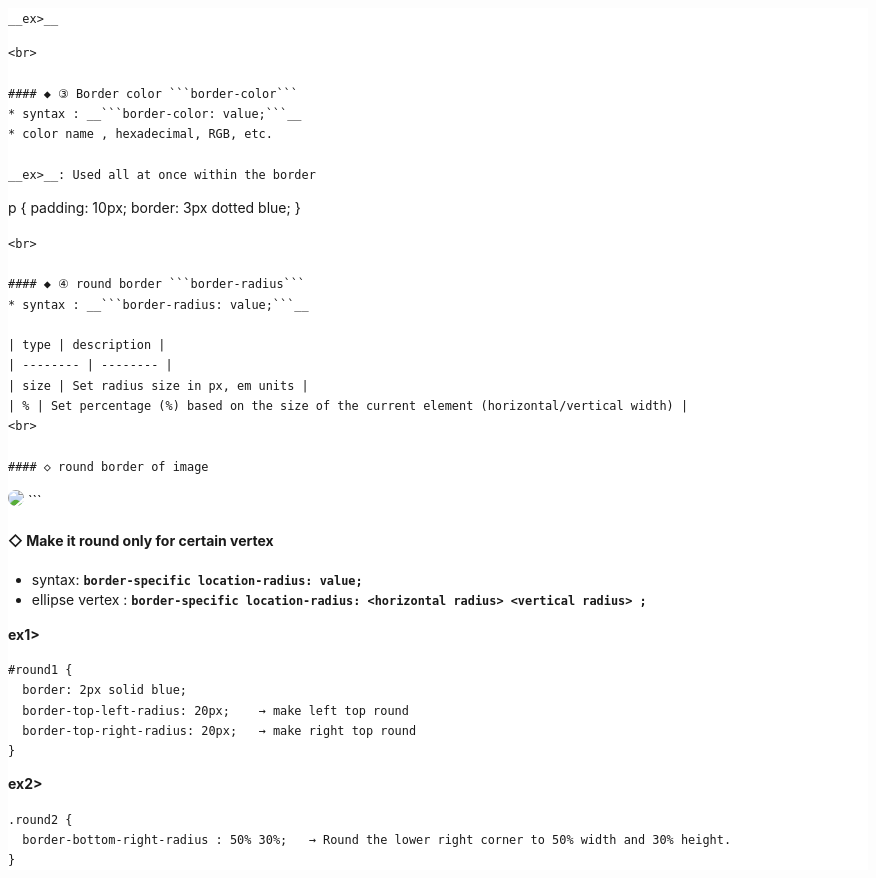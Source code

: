 ```
__ex>__   
```
<style>
#box1 { border-width: 2px; }   → all directions
#box2 { border-width: thick thin; }   → thick (top, bottom) / thin (left and right)
#box3 { border-width: thick thin 2px; }   → thick (top) / thin (Right - also applied to left) / 2px (bottom)
</style>
```
<br>

#### ◆ ③ Border color ```border-color```   
* syntax : __```border-color: value;```__   
* color name , hexadecimal, RGB, etc.

__ex>__: Used all at once within the border  
```
p {
  padding: 10px;
  border: 3px dotted blue;
}
```
<br>

#### ◆ ④ round border ```border-radius```   
* syntax : __```border-radius: value;```__   

| type | description |
| -------- | -------- |
| size | Set radius size in px, em units |
| % | Set percentage (%) based on the size of the current element (horizontal/vertical width) |
<br>

#### ◇ round border of image   
```
<head>
  <style>
    .circle { border-radius: 50% }
  </style>
</head>
<body>
  <img class="circle" src="images/photo.jpg">
</body>
```

#### ◇ Make it round only for certain vertex   
* syntax: __```border-specific location-radius: value;```__   
* ellipse vertex : __```border-specific location-radius: <horizontal radius> <vertical radius> ;```__   

__ex1>__   
```
#round1 {
  border: 2px solid blue;
  border-top-left-radius: 20px;    → make left top round
  border-top-right-radius: 20px;   → make right top round
}
```

__ex2>__   
```
.round2 {
  border-bottom-right-radius : 50% 30%;   → Round the lower right corner to 50% width and 30% height.
}